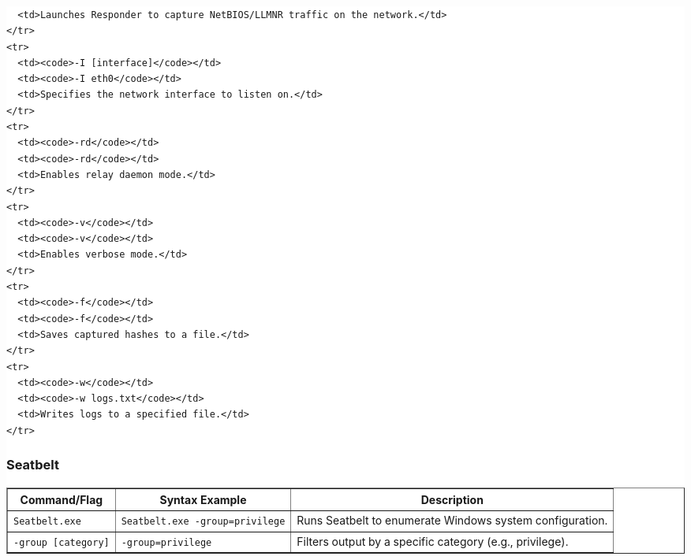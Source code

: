       <td>Launches Responder to capture NetBIOS/LLMNR traffic on the network.</td>
    </tr>
    <tr>
      <td><code>-I [interface]</code></td>
      <td><code>-I eth0</code></td>
      <td>Specifies the network interface to listen on.</td>
    </tr>
    <tr>
      <td><code>-rd</code></td>
      <td><code>-rd</code></td>
      <td>Enables relay daemon mode.</td>
    </tr>
    <tr>
      <td><code>-v</code></td>
      <td><code>-v</code></td>
      <td>Enables verbose mode.</td>
    </tr>
    <tr>
      <td><code>-f</code></td>
      <td><code>-f</code></td>
      <td>Saves captured hashes to a file.</td>
    </tr>
    <tr>
      <td><code>-w</code></td>
      <td><code>-w logs.txt</code></td>
      <td>Writes logs to a specified file.</td>
    </tr>
  </tbody>
</table>

<h3>Seatbelt</h3>
<table border="1" cellspacing="0" cellpadding="4">
  <thead>
    <tr>
      <th>Command/Flag</th>
      <th>Syntax Example</th>
      <th>Description</th>
    </tr>
  </thead>
  <tbody>
    <tr>
      <td><code>Seatbelt.exe</code></td>
      <td><code>Seatbelt.exe -group=privilege</code></td>
      <td>Runs Seatbelt to enumerate Windows system configuration.</td>
    </tr>
    <tr>
      <td><code>-group [category]</code></td>
      <td><code>-group=privilege</code></td>
      <td>Filters output by a specific category (e.g., privilege).</td>
    </tr>
  </tbody>
</table>
